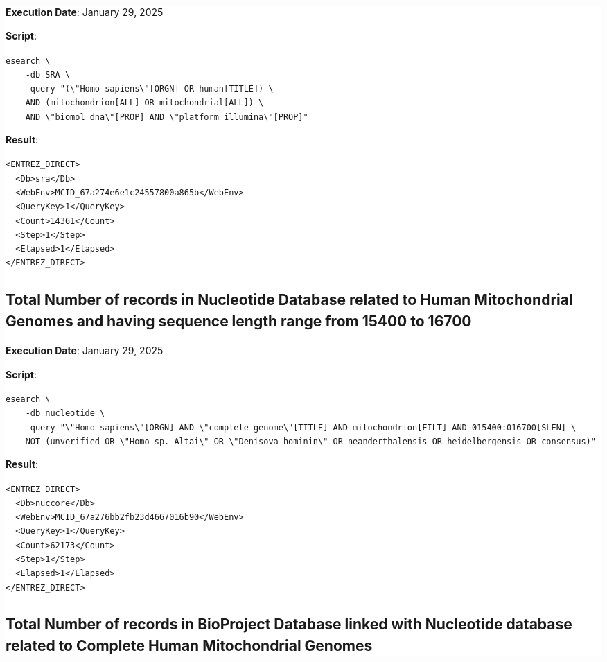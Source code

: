 **Execution Date**: January 29, 2025

**Script**:

```
esearch \
    -db SRA \
    -query "(\"Homo sapiens\"[ORGN] OR human[TITLE]) \
    AND (mitochondrion[ALL] OR mitochondrial[ALL]) \
    AND \"biomol dna\"[PROP] AND \"platform illumina\"[PROP]"
```

**Result**:

```
<ENTREZ_DIRECT>
  <Db>sra</Db>
  <WebEnv>MCID_67a274e6e1c24557800a865b</WebEnv>
  <QueryKey>1</QueryKey>
  <Count>14361</Count>
  <Step>1</Step>
  <Elapsed>1</Elapsed>
</ENTREZ_DIRECT>
```

## Total Number of records in Nucleotide Database related to Human Mitochondrial Genomes and having sequence length range from 15400 to 16700

**Execution Date**: January 29, 2025

**Script**:

```
esearch \
    -db nucleotide \
    -query "\"Homo sapiens\"[ORGN] AND \"complete genome\"[TITLE] AND mitochondrion[FILT] AND 015400:016700[SLEN] \
    NOT (unverified OR \"Homo sp. Altai\" OR \"Denisova hominin\" OR neanderthalensis OR heidelbergensis OR consensus)"
```

**Result**:

```
<ENTREZ_DIRECT>
  <Db>nuccore</Db>
  <WebEnv>MCID_67a276bb2fb23d4667016b90</WebEnv>
  <QueryKey>1</QueryKey>
  <Count>62173</Count>
  <Step>1</Step>
  <Elapsed>1</Elapsed>
</ENTREZ_DIRECT>
```

## Total Number of records in BioProject Database linked with Nucleotide database related to Complete Human Mitochondrial Genomes
